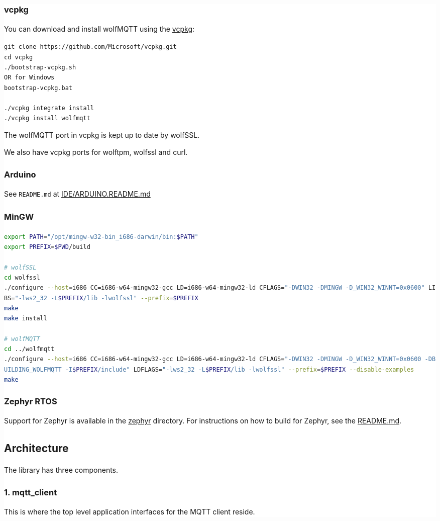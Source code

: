 ### vcpkg

 You can download and install wolfMQTT using the [vcpkg](https://github.com/Microsoft/vcpkg):

    git clone https://github.com/Microsoft/vcpkg.git
    cd vcpkg
    ./bootstrap-vcpkg.sh
    OR for Windows
    bootstrap-vcpkg.bat

    ./vcpkg integrate install
    ./vcpkg install wolfmqtt

The wolfMQTT port in vcpkg is kept up to date by wolfSSL.

We also have vcpkg ports for wolftpm, wolfssl and curl.

### Arduino

See `README.md` at [IDE/ARDUINO.README.md](IDE/ARDUINO.README.md)

### MinGW

```sh
export PATH="/opt/mingw-w32-bin_i686-darwin/bin:$PATH"
export PREFIX=$PWD/build

# wolfSSL
cd wolfssl
./configure --host=i686 CC=i686-w64-mingw32-gcc LD=i686-w64-mingw32-ld CFLAGS="-DWIN32 -DMINGW -D_WIN32_WINNT=0x0600" LIBS="-lws2_32 -L$PREFIX/lib -lwolfssl" --prefix=$PREFIX
make
make install

# wolfMQTT
cd ../wolfmqtt
./configure --host=i686 CC=i686-w64-mingw32-gcc LD=i686-w64-mingw32-ld CFLAGS="-DWIN32 -DMINGW -D_WIN32_WINNT=0x0600 -DBUILDING_WOLFMQTT -I$PREFIX/include" LDFLAGS="-lws2_32 -L$PREFIX/lib -lwolfssl" --prefix=$PREFIX --disable-examples
make
```

### Zephyr RTOS

Support for Zephyr is available in the [zephyr](zephyr) directory. For instructions on how to build for Zephyr, see the [README.md](zephyr/README.md).

## Architecture

The library has three components.

### 1. mqtt_client

This is where the top level application interfaces for the MQTT client reside.
